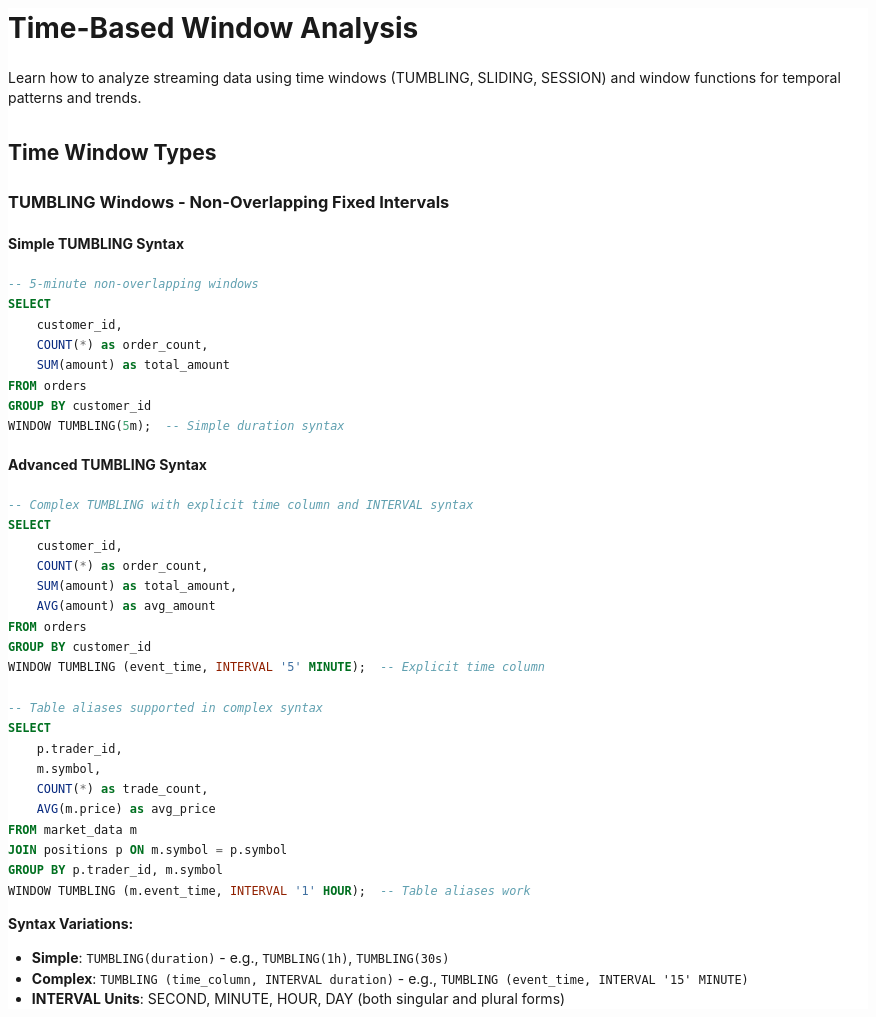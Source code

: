 # Time-Based Window Analysis

Learn how to analyze streaming data using time windows (TUMBLING, SLIDING, SESSION) and window functions for temporal patterns and trends.

## Time Window Types

### TUMBLING Windows - Non-Overlapping Fixed Intervals

#### Simple TUMBLING Syntax
```sql
-- 5-minute non-overlapping windows
SELECT
    customer_id,
    COUNT(*) as order_count,
    SUM(amount) as total_amount
FROM orders
GROUP BY customer_id
WINDOW TUMBLING(5m);  -- Simple duration syntax
```

#### Advanced TUMBLING Syntax
```sql
-- Complex TUMBLING with explicit time column and INTERVAL syntax
SELECT
    customer_id,
    COUNT(*) as order_count,
    SUM(amount) as total_amount,
    AVG(amount) as avg_amount
FROM orders
GROUP BY customer_id
WINDOW TUMBLING (event_time, INTERVAL '5' MINUTE);  -- Explicit time column

-- Table aliases supported in complex syntax
SELECT
    p.trader_id,
    m.symbol,
    COUNT(*) as trade_count,
    AVG(m.price) as avg_price
FROM market_data m
JOIN positions p ON m.symbol = p.symbol
GROUP BY p.trader_id, m.symbol
WINDOW TUMBLING (m.event_time, INTERVAL '1' HOUR);  -- Table aliases work
```

**Syntax Variations:**
- **Simple**: `TUMBLING(duration)` - e.g., `TUMBLING(1h)`, `TUMBLING(30s)`
- **Complex**: `TUMBLING (time_column, INTERVAL duration)` - e.g., `TUMBLING (event_time, INTERVAL '15' MINUTE)`
- **INTERVAL Units**: SECOND, MINUTE, HOUR, DAY (both singular and plural forms)
